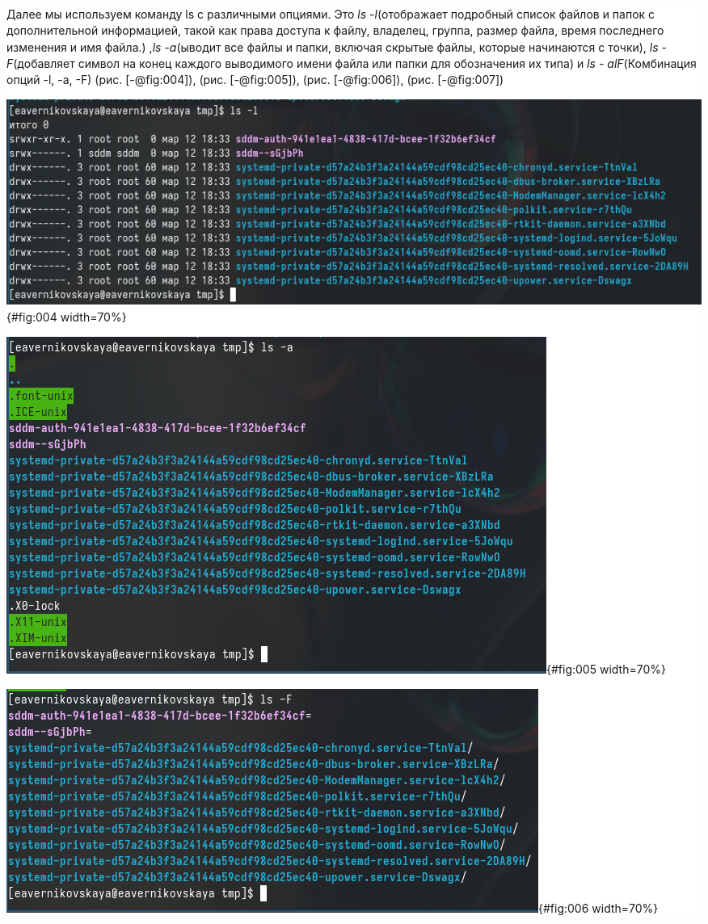 Далее мы используем команду ls с различными опциями. Это *ls -l*(отображает подробный список файлов и папок с дополнительной информацией, такой как права доступа к файлу, владелец, группа, размер файла, время последнего изменения и имя файла.) ,*ls -a*(ыводит все файлы и папки, включая скрытые файлы, которые начинаются с точки), *ls - F*(добавляет символ на конец каждого выводимого имени файла или папки для обозначения их типа) и *ls - alF*(Комбинация опций -l, -a, -F) (рис. [-@fig:004]), (рис. [-@fig:005]), (рис. [-@fig:006]), (рис. [-@fig:007])

![ls -l](image/лаба6_4.png){#fig:004 width=70%}

![ls -a](image/лаба6_5.png){#fig:005 width=70%}

![ls -F](image/лаба6_6.png){#fig:006 width=70%}
